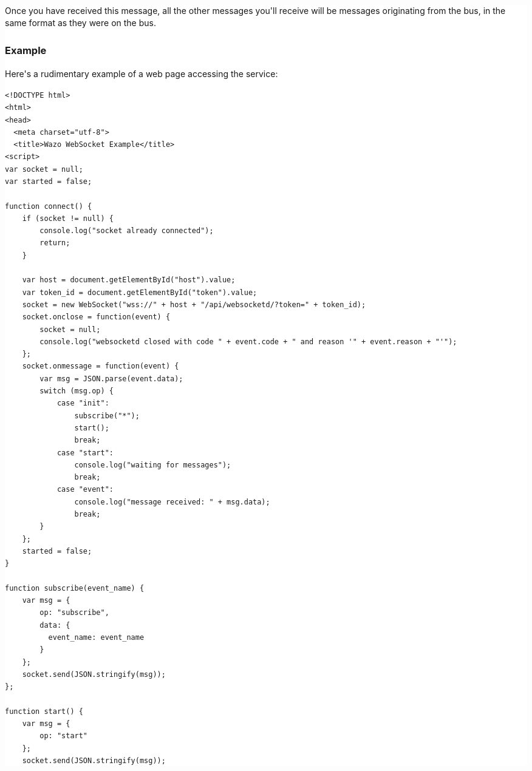 Once you have received this message, all the other messages you'll receive will be messages
originating from the bus, in the same format as they were on the bus.

### Example

Here's a rudimentary example of a web page accessing the service:

```sourceCode html
<!DOCTYPE html>
<html>
<head>
  <meta charset="utf-8">
  <title>Wazo WebSocket Example</title>
<script>
var socket = null;
var started = false;

function connect() {
    if (socket != null) {
        console.log("socket already connected");
        return;
    }

    var host = document.getElementById("host").value;
    var token_id = document.getElementById("token").value;
    socket = new WebSocket("wss://" + host + "/api/websocketd/?token=" + token_id);
    socket.onclose = function(event) {
        socket = null;
        console.log("websocketd closed with code " + event.code + " and reason '" + event.reason + "'");
    };
    socket.onmessage = function(event) {
        var msg = JSON.parse(event.data);
        switch (msg.op) {
            case "init":
                subscribe("*");
                start();
                break;
            case "start":
                console.log("waiting for messages");
                break;
            case "event":
                console.log("message received: " + msg.data);
                break;
        }
    };
    started = false;
}

function subscribe(event_name) {
    var msg = {
        op: "subscribe",
        data: {
          event_name: event_name
        }
    };
    socket.send(JSON.stringify(msg));
};

function start() {
    var msg = {
        op: "start"
    };
    socket.send(JSON.stringify(msg));
```